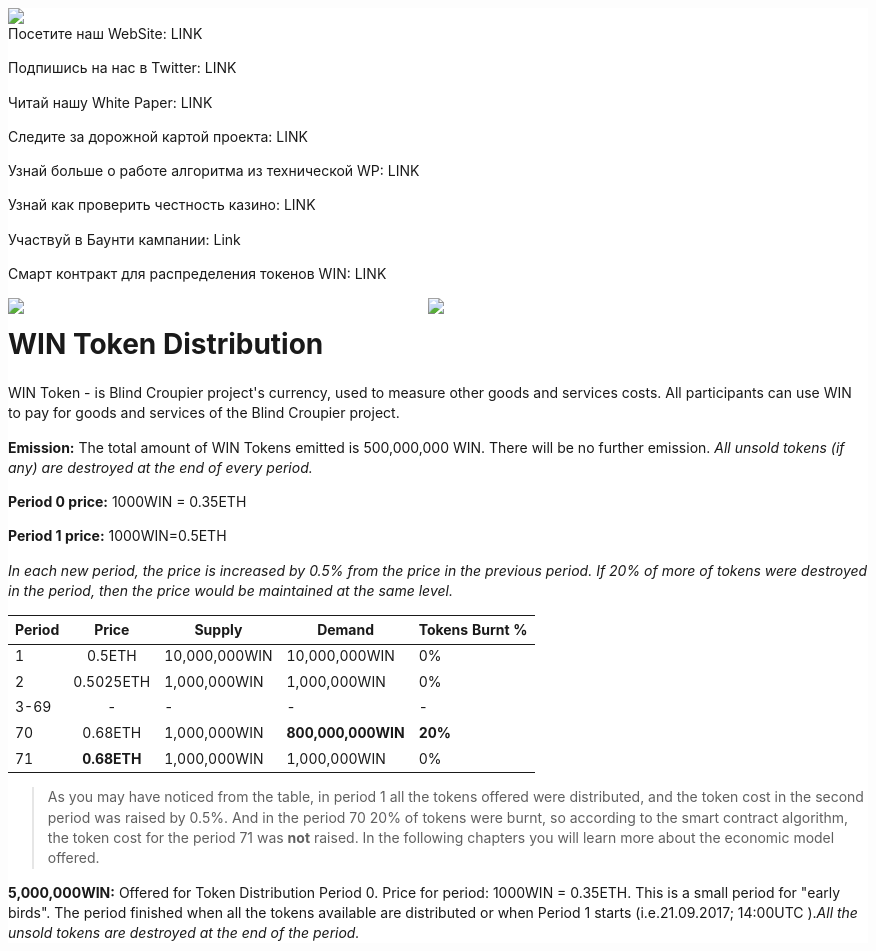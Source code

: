 

[<img align="left" src="https://user-images.githubusercontent.com/30338333/29418964-6d417772-83a0-11e7-9f08-a9ed87bcdb84.png" width="950">](http://blind-croupier.herokuapp.com/)

Посетите наш WebSite: LINK

Подпишись на нас в Twitter: LINK

Читай нашу White Paper: LINK

Следите за дорожной картой проекта: LINK

Узнай больше о работе алгоритма из технической WP: LINK

Узнай как проверить честность казино: LINK

Участвуй в Баунти кампании: Link

Смарт контракт для распределения токенов WIN: LINK

[<img align="left" src="https://user-images.githubusercontent.com/30338333/29420933-107cd170-83a6-11e7-87cf-748ff5be5212.png" width="420">](http://blind-croupier.herokuapp.com/) [<img align="left" src="https://user-images.githubusercontent.com/30338333/29420941-14b5461e-83a6-11e7-8b97-c404c9905d09.png" width="420">](http://blind-croupier.herokuapp.com/)

# WIN Token Distribution

WIN Token - is Blind Croupier project's currency, used to measure other goods and services costs. All participants can use WIN to pay for goods and services of the Blind Croupier project. 

**Emission:** The total amount of WIN Tokens emitted is 500,000,000 WIN. There will be no further emission. 
*All unsold tokens (if any) are destroyed at the end of every period.*

**Period 0 price:** 1000WIN = 0.35ETH

**Period 1 price:** 1000WIN=0.5ETH

*In each new period, the price is increased by 0.5% from the price in the previous period.*
*If  20% of more of tokens were destroyed in the period, then the price would be maintained at the same level.*

| Period  | Price | Supply | Demand  | Tokens Burnt % |
|---|:-:|---|---|---|
| 1  | 0.5ETH  | 10,000,000WIN | 10,000,000WIN  | 0%  |
| 2 |  0.5025ETH | 1,000,000WIN | 1,000,000WIN  | 0%  |
| 3-69 | -  | -  | -  |  - |
| 70 | 0.68ETH  | 1,000,000WIN | **800,000,000WIN**  | **20%** |
| 71  | **0.68ETH**  | 1,000,000WIN  | 1,000,000WIN  | 0%  |

> As you may have noticed from the table, in period 1 all the tokens offered were distributed, and the token cost in the second period was raised by 0.5%. And in the period 70 20% of tokens were burnt, so according to the smart contract algorithm, the token cost for the period 71 was **not** raised. In the following chapters you will learn more about the economic model offered.

**5,000,000WIN:** Offered for Token Distribution Period 0. Price for period: 1000WIN = 0.35ETH. This is a small period for "early birds". The period finished when all the tokens available are distributed or when Period 1 starts (i.e.21.09.2017; 14:00UTC ).*All the unsold tokens are destroyed at the end of the period.*
